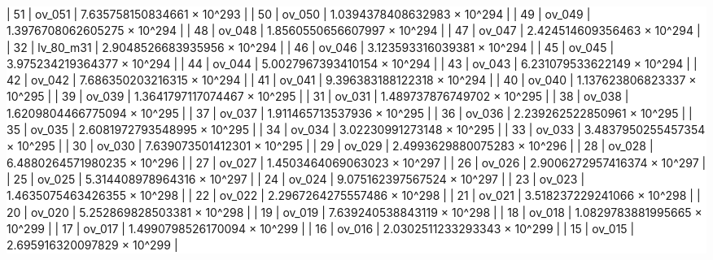 | 51 | ov_051 | 7.635758150834661 × 10^293 |
| 50 | ov_050 | 1.0394378408632983 × 10^294 |
| 49 | ov_049 | 1.3976708062605275 × 10^294 |
| 48 | ov_048 | 1.8560550656607997 × 10^294 |
| 47 | ov_047 | 2.424514609356463 × 10^294 |
| 32 | lv_80_m31 | 2.9048526683935956 × 10^294 |
| 46 | ov_046 | 3.123593316039381 × 10^294 |
| 45 | ov_045 | 3.975234219364377 × 10^294 |
| 44 | ov_044 | 5.0027967393410154 × 10^294 |
| 43 | ov_043 | 6.231079533622149 × 10^294 |
| 42 | ov_042 | 7.686350203216315 × 10^294 |
| 41 | ov_041 | 9.396383188122318 × 10^294 |
| 40 | ov_040 | 1.137623806823337 × 10^295 |
| 39 | ov_039 | 1.3641797117074467 × 10^295 |
| 31 | ov_031 | 1.489737876749702 × 10^295 |
| 38 | ov_038 | 1.6209804466775094 × 10^295 |
| 37 | ov_037 | 1.911465713537936 × 10^295 |
| 36 | ov_036 | 2.239262522850961 × 10^295 |
| 35 | ov_035 | 2.6081972793548995 × 10^295 |
| 34 | ov_034 | 3.02230991273148 × 10^295 |
| 33 | ov_033 | 3.4837950255457354 × 10^295 |
| 30 | ov_030 | 7.639073501412301 × 10^295 |
| 29 | ov_029 | 2.4993629880075283 × 10^296 |
| 28 | ov_028 | 6.4880264571980235 × 10^296 |
| 27 | ov_027 | 1.4503464069063023 × 10^297 |
| 26 | ov_026 | 2.9006272957416374 × 10^297 |
| 25 | ov_025 | 5.314408978964316 × 10^297 |
| 24 | ov_024 | 9.075162397567524 × 10^297 |
| 23 | ov_023 | 1.4635075463426355 × 10^298 |
| 22 | ov_022 | 2.2967264275557486 × 10^298 |
| 21 | ov_021 | 3.518237229241066 × 10^298 |
| 20 | ov_020 | 5.252869828503381 × 10^298 |
| 19 | ov_019 | 7.639240538843119 × 10^298 |
| 18 | ov_018 | 1.0829783881995665 × 10^299 |
| 17 | ov_017 | 1.4990798526170094 × 10^299 |
| 16 | ov_016 | 2.0302511233293343 × 10^299 |
| 15 | ov_015 | 2.695916320097829 × 10^299 |